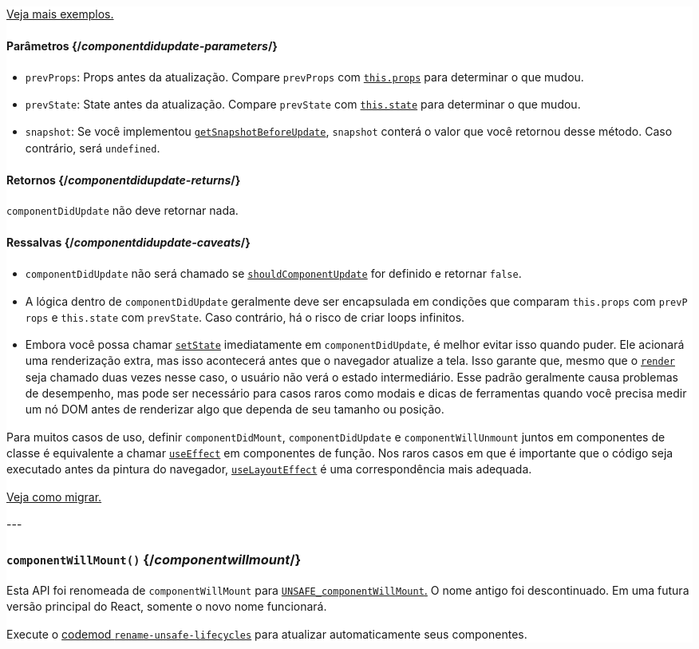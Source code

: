 [Veja mais exemplos.](#adding-lifecycle-methods-to-a-class-component)

#### Parâmetros {/*componentdidupdate-parameters*/}

* `prevProps`: Props antes da atualização. Compare `prevProps` com [`this.props`](#props) para determinar o que mudou.

* `prevState`: State antes da atualização. Compare `prevState` com [`this.state`](#state) para determinar o que mudou.

* `snapshot`: Se você implementou [`getSnapshotBeforeUpdate`](#getsnapshotbeforeupdate), `snapshot` conterá o valor que você retornou desse método. Caso contrário, será `undefined`.

#### Retornos {/*componentdidupdate-returns*/}

`componentDidUpdate` não deve retornar nada.

#### Ressalvas {/*componentdidupdate-caveats*/}

- `componentDidUpdate` não será chamado se [`shouldComponentUpdate`](#shouldcomponentupdate) for definido e retornar `false`.

- A lógica dentro de `componentDidUpdate` geralmente deve ser encapsulada em condições que comparam `this.props` com `prevProps` e `this.state` com `prevState`. Caso contrário, há o risco de criar loops infinitos.

- Embora você possa chamar [`setState`](#setstate) imediatamente em `componentDidUpdate`, é melhor evitar isso quando puder. Ele acionará uma renderização extra, mas isso acontecerá antes que o navegador atualize a tela. Isso garante que, mesmo que o [`render`](#render) seja chamado duas vezes nesse caso, o usuário não verá o estado intermediário. Esse padrão geralmente causa problemas de desempenho, mas pode ser necessário para casos raros como modais e dicas de ferramentas quando você precisa medir um nó DOM antes de renderizar algo que dependa de seu tamanho ou posição.

<Note>

Para muitos casos de uso, definir `componentDidMount`, `componentDidUpdate` e `componentWillUnmount` juntos em componentes de classe é equivalente a chamar [`useEffect`](/reference/react/useEffect) em componentes de função. Nos raros casos em que é importante que o código seja executado antes da pintura do navegador, [`useLayoutEffect`](/reference/react/useLayoutEffect) é uma correspondência mais adequada.

[Veja como migrar.](#migrating-a-component-with-lifecycle-methods-from-a-class-to-a-function)

</Note>
---

### `componentWillMount()` {/*componentwillmount*/}

<Deprecated>

Esta API foi renomeada de `componentWillMount` para [`UNSAFE_componentWillMount`.](#unsafe_componentwillmount) O nome antigo foi descontinuado. Em uma futura versão principal do React, somente o novo nome funcionará.

Execute o [codemod `rename-unsafe-lifecycles`](https://github.com/reactjs/react-codemod#rename-unsafe-lifecycles) para atualizar automaticamente seus componentes.
